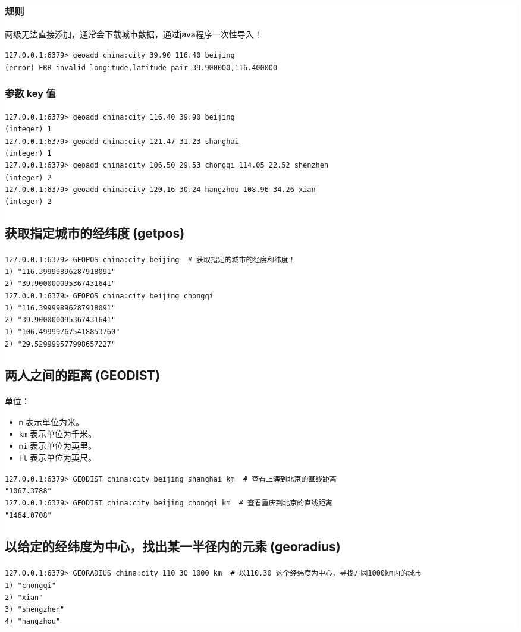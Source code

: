 ### 规则
两级无法直接添加，通常会下载城市数据，通过java程序一次性导入！

```shell
127.0.0.1:6379> geoadd china:city 39.90 116.40 beijing
(error) ERR invalid longitude,latitude pair 39.900000,116.400000
```

### 参数 key 值

```shell
127.0.0.1:6379> geoadd china:city 116.40 39.90 beijing
(integer) 1
127.0.0.1:6379> geoadd china:city 121.47 31.23 shanghai
(integer) 1
127.0.0.1:6379> geoadd china:city 106.50 29.53 chongqi 114.05 22.52 shenzhen
(integer) 2
127.0.0.1:6379> geoadd china:city 120.16 30.24 hangzhou 108.96 34.26 xian
(integer) 2
```

## 获取指定城市的经纬度 (getpos)

```shell
127.0.0.1:6379> GEOPOS china:city beijing  # 获取指定的城市的经度和纬度！
1) "116.39999896287918091"
2) "39.900000095367431641"
127.0.0.1:6379> GEOPOS china:city beijing chongqi
1) "116.39999896287918091"
2) "39.900000095367431641"
1) "106.499997675418853760"
2) "29.529999577998657227"
```

## 两人之间的距离 (GEODIST)

单位：

- `m` 表示单位为米。
- `km` 表示单位为千米。
- `mi` 表示单位为英里。
- `ft` 表示单位为英尺。

```shell
127.0.0.1:6379> GEODIST china:city beijing shanghai km  # 查看上海到北京的直线距离
"1067.3788"
127.0.0.1:6379> GEODIST china:city beijing chongqi km  # 查看重庆到北京的直线距离
"1464.0708"
```

## 以给定的经纬度为中心，找出某一半径内的元素 (georadius)

```shell
127.0.0.1:6379> GEORADIUS china:city 110 30 1000 km  # 以110.30 这个经纬度为中心，寻找方圆1000km内的城市
1) "chongqi"
2) "xian"
3) "shengzhen"
4) "hangzhou"
```
